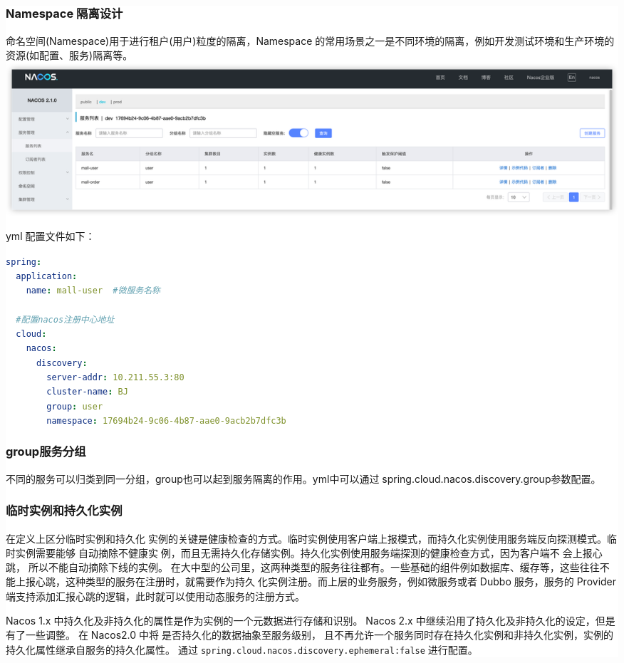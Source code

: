 ### Namespace 隔离设计
命名空间(Namespace)用于进行租户(用户)粒度的隔离，Namespace 的常用场景之一是不同环境的隔离，例如开发测试环境和生产环境的资源(如配置、服务)隔离等。
![](../photo/9.隔离设计配置界面.png)

yml 配置文件如下：
```yaml
spring:
  application:
    name: mall-user  #微服务名称

  #配置nacos注册中心地址
  cloud:
    nacos:
      discovery:
        server-addr: 10.211.55.3:80
        cluster-name: BJ
        group: user
        namespace: 17694b24-9c06-4b87-aae0-9acb2b7dfc3b
```

### group服务分组
不同的服务可以归类到同一分组，group也可以起到服务隔离的作用。yml中可以通过 spring.cloud.nacos.discovery.group参数配置。

### 临时实例和持久化实例
在定义上区分临时实例和持久化 实例的关键是健康检查的方式。临时实例使用客户端上报模式，而持久化实例使用服务端反向探测模式。临时实例需要能够
自动摘除不健康实 例，而且无需持久化存储实例。持久化实例使用服务端探测的健康检查方式，因为客户端不 会上报心跳， 所以不能自动摘除下线的实例。 
在大中型的公司里，这两种类型的服务往往都有。㇐些基础的组件例如数据库、缓存等，这些往往不能上报心跳，这种类型的服务在注册时，就需要作为持久
化实例注册。而上层的业务服务，例如微服务或者 Dubbo 服务，服务的 Provider 端支持添加汇报心跳的逻辑，此时就可以使用动态服务的注册方式。

Nacos 1.x 中持久化及非持久化的属性是作为实例的一个元数据进行存储和识别。 Nacos 2.x 中继续沿用了持久化及非持久化的设定，但是有了一些调整。
在 Nacos2.0 中将 是否持久化的数据抽象至服务级别， 且不再允许一个服务同时存在持久化实例和非持久化实例，实例的持久化属性继承自服务的持久化属性。
通过 `spring.cloud.nacos.discovery.ephemeral:false` 进行配置。


